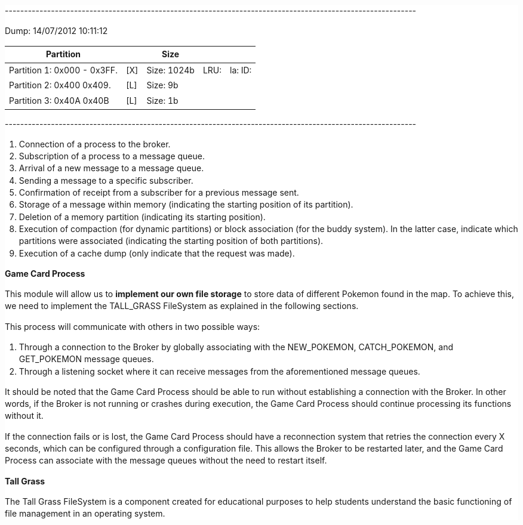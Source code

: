\-\-\-\-\-\-\-\-\-\-\-\-\-\-\-\-\-\-\-\-\-\-\-\-\-\-\-\-\-\-\-\-\-\-\-\-\-\-\-\-\-\-\-\-\-\-\-\-\-\-\-\-\-\-\-\-\-\-\-\-\-\-\-\-\-\-\-\-\-\-\-\-\-\-\-\-\-\-\-\-\-\-\-\-\-\-\-\-\-\-\-\-\-\-\-\-\-\-\-\-\-\-\-\-\-\-\-

Dump:
14/07/2012 10:11:12

| Partition |     | Size |    |     |
|-----------|-----|------|----|-----|
| Partition 1:  0x000 -   0x3FF.    |   [X]            |   Size: 1024b          | LRU:<VALUE>| la:<QUEUE> ID:<ID>|
| Partition 2: 0x400 0x409. | [L]       | Size: 9b  |             |             |
| Partition 3: 0x40A 0x40B | [L]       | Size: 1b  |             |             |

\-\-\-\-\-\-\-\-\-\-\-\-\-\-\-\-\-\-\-\-\-\-\-\-\-\-\-\-\-\-\-\-\-\-\-\-\-\-\-\-\-\-\-\-\-\-\-\-\-\-\-\-\-\-\-\-\-\-\-\-\-\-\-\-\-\-\-\-\-\-\-\-\-\-\-\-\-\-\-\-\-\-\-\-\-\-\-\-\-\-\-\-\-\-\-\-\-\-\-\-\-\-\-\-\-\-\-

1. Connection of a process to the broker.
2. Subscription of a process to a message queue.
3. Arrival of a new message to a message queue.
4. Sending a message to a specific subscriber.
5. Confirmation of receipt from a subscriber for a previous message sent.
6. Storage of a message within memory (indicating the starting position of its partition).
7. Deletion of a memory partition (indicating its starting position).
8. Execution of compaction (for dynamic partitions) or block association (for the buddy system). In the latter case, indicate which partitions were associated (indicating the starting position of both partitions).
9. Execution of a cache dump (only indicate that the request was made).


**Game Card Process**

This module will allow us to **implement our own file storage** to store data of different Pokemon found in the map. To achieve this, we need to implement the TALL_GRASS FileSystem as explained in the following sections.

This process will communicate with others in two possible ways:

1. Through a connection to the Broker by globally associating with the NEW_POKEMON, CATCH_POKEMON, and GET_POKEMON message queues.
2. Through a listening socket where it can receive messages from the aforementioned message queues.

It should be noted that the Game Card Process should be able to run without establishing a connection with the Broker. In other words, if the Broker is not running or crashes during execution, the Game Card Process should continue processing its functions without it.

If the connection fails or is lost, the Game Card Process should have a reconnection system that retries the connection every X seconds, which can be configured through a configuration file. This allows the Broker to be restarted later, and the Game Card Process can associate with the message queues without the need to restart itself.

**Tall Grass**

The Tall Grass FileSystem is a component created for educational purposes to help students understand the basic functioning of file management in an operating system.
